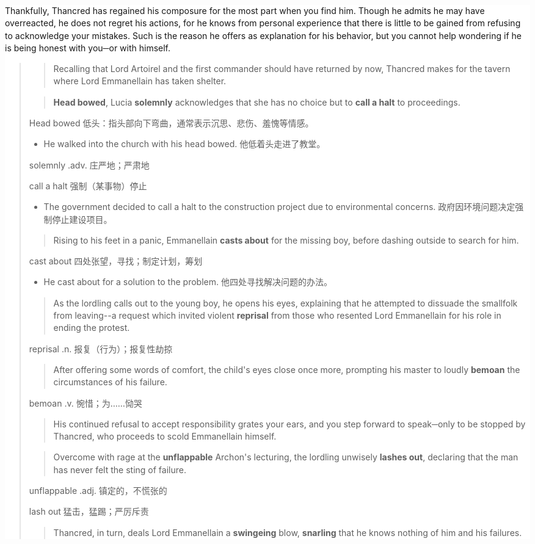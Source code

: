 Thankfully, Thancred has regained his composure for the most part when you find him. Though he admits he may have overreacted, he does not regret his actions, for he knows from personal experience that there is little to be gained from refusing to acknowledge your mistakes. Such is the reason he offers as explanation for his behavior, but you cannot help wondering if he is being honest with you─or with himself.
</div>

>> Recalling that Lord Artoirel and the first commander should have returned by now, Thancred makes for the tavern where Lord Emmanellain has taken shelter.
>>
>
>> <b class="text-red-500">Head bowed</b>, Lucia <b class="text-red-500">solemnly</b> acknowledges that she has no choice but to <b class="text-red-500">call a halt</b> to proceedings.
>>
>
> Head bowed  低头：指头部向下弯曲，通常表示沉思、悲伤、羞愧等情感。
>
> * He walked into the church with his head bowed. 他低着头走进了教堂。
>
> solemnly  .adv. 庄严地；严肃地
>
> call a halt 强制（某事物）停止
>
> * The government decided to call a halt to the construction project due to environmental concerns. 政府因环境问题决定强制停止建设项目。
>
>> Rising to his feet in a panic, Emmanellain <b class="text-red-500">casts about</b> for the missing boy, before dashing outside to search for him.
>>
>
> cast about  四处张望，寻找；制定计划，筹划
>
> * He cast about for a solution to the problem. 他四处寻找解决问题的办法。
>
>> As the lordling calls out to the young boy, he opens his eyes, explaining that he attempted to dissuade the smallfolk from leaving--a request which invited violent <b class="text-red-500">reprisal</b> from those who resented Lord Emmanellain for his role in ending the protest.
>>
>
> reprisal  .n. 报复（行为）；报复性劫掠
>
>> After offering some words of comfort, the child's eyes close once more, prompting his master to loudly <b class="text-red-500">bemoan</b> the circumstances of his failure.
>>
>
> bemoan  .v. 惋惜；为……恸哭
>
>> His continued refusal to accept responsibility grates your ears, and you step forward to speak─only to be stopped by Thancred, who proceeds to scold Emmanellain himself.
>>
>
>> Overcome with rage at the <b class="text-red-500">unflappable</b> Archon's lecturing, the lordling unwisely <b class="text-red-500">lashes out</b>, declaring that the man has never felt the sting of failure.
>>
>
> unflappable .adj. 镇定的，不慌张的
>
> lash out  猛击，猛踢；严厉斥责
>
>> Thancred, in turn, deals Lord Emmanellain a <b class="text-red-500">swingeing</b> blow, <b class="text-red-500">snarling</b> that he knows nothing of him and his failures.
>>
>